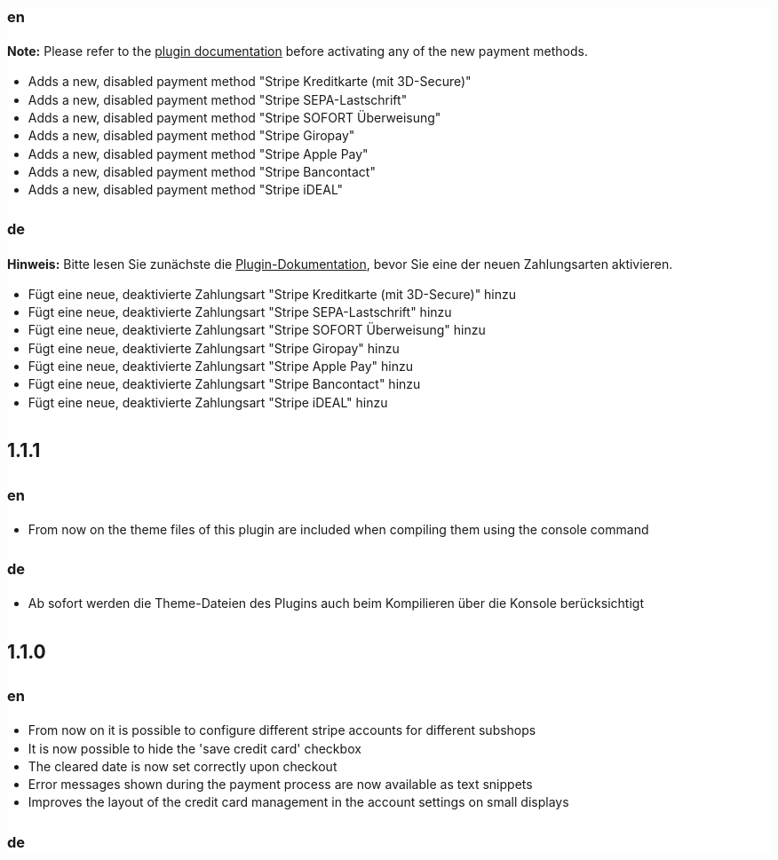 ### en

**Note:** Please refer to the [plugin documentation](https://docs.google.com/document/d/1FfZU0AqEWtiXd7Ito6e7UiLzfpP5F_D8CT9gtogaZlk) before activating any of the new payment methods.

* Adds a new, disabled payment method "Stripe Kreditkarte (mit 3D-Secure)"
* Adds a new, disabled payment method "Stripe SEPA-Lastschrift"
* Adds a new, disabled payment method "Stripe SOFORT Überweisung"
* Adds a new, disabled payment method "Stripe Giropay"
* Adds a new, disabled payment method "Stripe Apple Pay"
* Adds a new, disabled payment method "Stripe Bancontact"
* Adds a new, disabled payment method "Stripe iDEAL"

### de

**Hinweis:** Bitte lesen Sie zunächste die [Plugin-Dokumentation](https://docs.google.com/document/d/1FfZU0AqEWtiXd7Ito6e7UiLzfpP5F_D8CT9gtogaZlk), bevor Sie eine der neuen Zahlungsarten aktivieren.

* Fügt eine neue, deaktivierte Zahlungsart "Stripe Kreditkarte (mit 3D-Secure)" hinzu
* Fügt eine neue, deaktivierte Zahlungsart "Stripe SEPA-Lastschrift" hinzu
* Fügt eine neue, deaktivierte Zahlungsart "Stripe SOFORT Überweisung" hinzu
* Fügt eine neue, deaktivierte Zahlungsart "Stripe Giropay" hinzu
* Fügt eine neue, deaktivierte Zahlungsart "Stripe Apple Pay" hinzu
* Fügt eine neue, deaktivierte Zahlungsart "Stripe Bancontact" hinzu
* Fügt eine neue, deaktivierte Zahlungsart "Stripe iDEAL" hinzu


## 1.1.1

### en

* From now on the theme files of this plugin are included when compiling them using the console command

### de

* Ab sofort werden die Theme-Dateien des Plugins auch beim Kompilieren über die Konsole berücksichtigt


## 1.1.0

### en

* From now on it is possible to configure different stripe accounts for different subshops
* It is now possible to hide the 'save credit card' checkbox
* The cleared date is now set correctly upon checkout
* Error messages shown during the payment process are now available as text snippets
* Improves the layout of the credit card management in the account settings on small displays

### de
